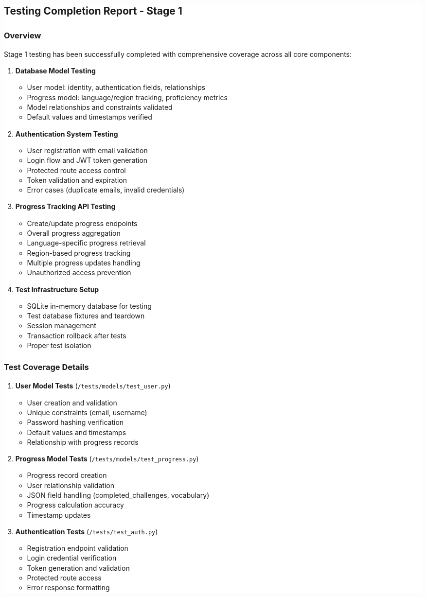 ## Testing Completion Report - Stage 1
### Overview
Stage 1 testing has been successfully completed with comprehensive coverage across all core components:

1. **Database Model Testing**
   - User model: identity, authentication fields, relationships
   - Progress model: language/region tracking, proficiency metrics
   - Model relationships and constraints validated
   - Default values and timestamps verified

2. **Authentication System Testing**
   - User registration with email validation
   - Login flow and JWT token generation
   - Protected route access control
   - Token validation and expiration
   - Error cases (duplicate emails, invalid credentials)

3. **Progress Tracking API Testing**
   - Create/update progress endpoints
   - Overall progress aggregation
   - Language-specific progress retrieval
   - Region-based progress tracking
   - Multiple progress updates handling
   - Unauthorized access prevention

4. **Test Infrastructure Setup**
   - SQLite in-memory database for testing
   - Test database fixtures and teardown
   - Session management
   - Transaction rollback after tests
   - Proper test isolation

### Test Coverage Details
1. **User Model Tests** (`/tests/models/test_user.py`)
   - User creation and validation
   - Unique constraints (email, username)
   - Password hashing verification
   - Default values and timestamps
   - Relationship with progress records

2. **Progress Model Tests** (`/tests/models/test_progress.py`)
   - Progress record creation
   - User relationship validation
   - JSON field handling (completed_challenges, vocabulary)
   - Progress calculation accuracy
   - Timestamp updates

3. **Authentication Tests** (`/tests/test_auth.py`)
   - Registration endpoint validation
   - Login credential verification
   - Token generation and validation
   - Protected route access
   - Error response formatting
